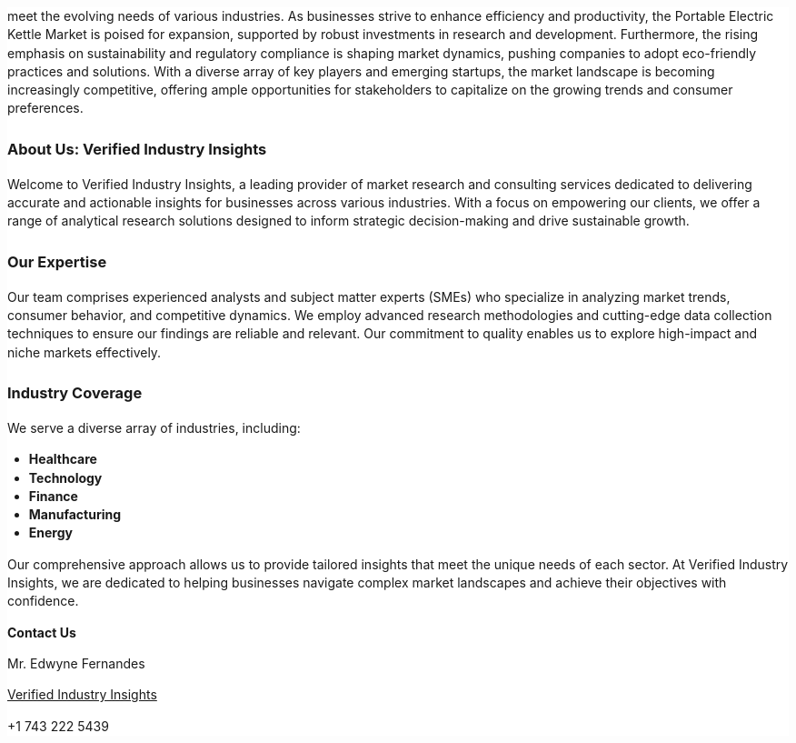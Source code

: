 meet the evolving needs of various industries. As businesses strive to enhance efficiency and productivity, the Portable Electric Kettle Market is poised for expansion, supported by robust investments in research and development. Furthermore, the rising emphasis on sustainability and regulatory compliance is shaping market dynamics, pushing companies to adopt eco-friendly practices and solutions. With a diverse array of key players and emerging startups, the market landscape is becoming increasingly competitive, offering ample opportunities for stakeholders to capitalize on the growing trends and consumer preferences.</p><h3>About Us: Verified Industry Insights</h3><p>Welcome to Verified Industry Insights, a leading provider of market research and consulting services dedicated to delivering accurate and actionable insights for businesses across various industries. With a focus on empowering our clients, we offer a range of analytical research solutions designed to inform strategic decision-making and drive sustainable growth.</p><h3>Our Expertise</h3><p>Our team comprises experienced analysts and subject matter experts (SMEs) who specialize in analyzing market trends, consumer behavior, and competitive dynamics. We employ advanced research methodologies and cutting-edge data collection techniques to ensure our findings are reliable and relevant. Our commitment to quality enables us to explore high-impact and niche markets effectively.</p><h3>Industry Coverage</h3><p>We serve a diverse array of industries, including:</p><ul><li><strong>Healthcare</strong></li><li><strong>Technology</strong></li><li><strong>Finance</strong></li><li><strong>Manufacturing</strong></li><li><strong>Energy</strong></li></ul><p>Our comprehensive approach allows us to provide tailored insights that meet the unique needs of each sector. At Verified Industry Insights, we are dedicated to helping businesses navigate complex market landscapes and achieve their objectives with confidence.</p><p><strong>Contact Us</strong></p><p>Mr. Edwyne Fernandes</p><p><a href="https://www.verifiedindustryinsights.com/">Verified Industry Insights</a></p><p>+1 743 222 5439</p>
